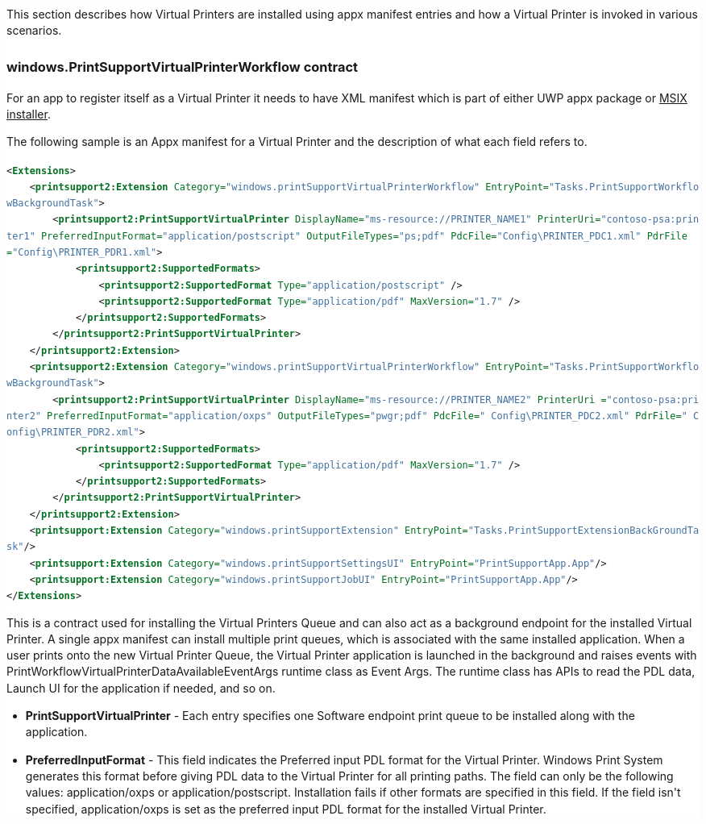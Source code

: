 This section describes how Virtual Printers are installed using appx manifest entries and how a Virtual Printer is invoked in various scenarios.

### windows.PrintSupportVirtualPrinterWorkflow contract

For an app to register itself as a Virtual Printer it needs to have XML manifest which is part of either UWP appx package or [MSIX installer](/windows/msix/desktop/desktop-to-uwp-manual-conversion).

The following sample is an Appx manifest for a Virtual Printer and the description of what each field refers to.

```xml
<Extensions>
    <printsupport2:Extension Category="windows.printSupportVirtualPrinterWorkflow" EntryPoint="Tasks.PrintSupportWorkflowBackgroundTask">
        <printsupport2:PrintSupportVirtualPrinter DisplayName="ms-resource://PRINTER_NAME1" PrinterUri="contoso-psa:printer1" PreferredInputFormat="application/postscript" OutputFileTypes="ps;pdf" PdcFile="Config\PRINTER_PDC1.xml" PdrFile="Config\PRINTER_PDR1.xml">
            <printsupport2:SupportedFormats>
                <printsupport2:SupportedFormat Type="application/postscript" />
                <printsupport2:SupportedFormat Type="application/pdf" MaxVersion="1.7" />
            </printsupport2:SupportedFormats>
        </printsupport2:PrintSupportVirtualPrinter>
    </printsupport2:Extension>
    <printsupport2:Extension Category="windows.printSupportVirtualPrinterWorkflow" EntryPoint="Tasks.PrintSupportWorkflowBackgroundTask">
        <printsupport2:PrintSupportVirtualPrinter DisplayName="ms-resource://PRINTER_NAME2" PrinterUri ="contoso-psa:printer2" PreferredInputFormat="application/oxps" OutputFileTypes="pwgr;pdf" PdcFile=" Config\PRINTER_PDC2.xml" PdrFile=" Config\PRINTER_PDR2.xml">
            <printsupport2:SupportedFormats>
                <printsupport2:SupportedFormat Type="application/pdf" MaxVersion="1.7" />
            </printsupport2:SupportedFormats>
        </printsupport2:PrintSupportVirtualPrinter>
    </printsupport2:Extension>
    <printsupport:Extension Category="windows.printSupportExtension" EntryPoint="Tasks.PrintSupportExtensionBackGroundTask"/>
    <printsupport:Extension Category="windows.printSupportSettingsUI" EntryPoint="PrintSupportApp.App"/>
    <printsupport:Extension Category="windows.printSupportJobUI" EntryPoint="PrintSupportApp.App"/>
</Extensions>
```

This is a contract used for installing the Virtual Printers Queue and can also act as a background endpoint for the installed Virtual Printer. A single appx manifest can install multiple print queues, which is associated with the same installed application. When a user prints onto the new Virtual Printer Queue, the Virtual Printer application is launched in the background and raises events with PrintWorkflowVirtualPrinterDataAvailableEventArgs runtime class as Event Args. The runtime class has APIs to read the PDL data, Launch UI for the application if needed, and so on.

- **PrintSupportVirtualPrinter** - Each entry specifies one Software endpoint print queue to be installed along with the application.

- **PreferredInputFormat** - This field indicates the Preferred input PDL format for the Virtual Printer. Windows Print System generates this format before giving PDL data to the Virtual Printer for all printing paths. The field can only be the following values: application/oxps or application/postscript. Installation fails if other formats are specified in this field. If the field isn't specified, application/oxps is set as the preferred input PDL format for the installed Virtual Printer.
